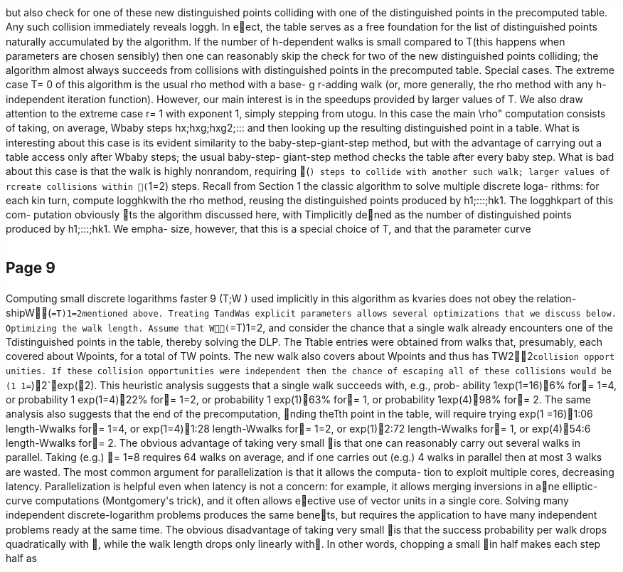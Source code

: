 but also check for one of these new distinguished points colliding with one of the
distinguished points in the precomputed table. Any such collision immediately
reveals loggh.
In eect, the table serves as a free foundation for the list of distinguished
points naturally accumulated by the algorithm. If the number of h-dependent
walks is small compared to T(this happens when parameters are chosen sensibly)
then one can reasonably skip the check for two of the new distinguished points
colliding; the algorithm almost always succeeds from collisions with distinguished
points in the precomputed table.
Special cases. The extreme case T= 0 of this algorithm is the usual rho method
with a base- g r-adding walk (or, more generally, the rho method with any h-
independent iteration function). However, our main interest is in the speedups
provided by larger values of T.
We also draw attention to the extreme case r= 1 with exponent 1, simply
stepping from utogu. In this case the main \rho" computation consists of
taking, on average, Wbaby steps hx;hxg;hxg2;::: and then looking up the
resulting distinguished point in a table. What is interesting about this case is its
evident similarity to the baby-step-giant-step method, but with the advantage
of carrying out a table access only after Wbaby steps; the usual baby-step-
giant-step method checks the table after every baby step. What is bad about
this case is that the walk is highly nonrandom, requiring (`) steps to collide
with another such walk; larger values of rcreate collisions within (`1=2) steps.
Recall from Section 1 the classic algorithm to solve multiple discrete loga-
rithms: for each kin turn, compute logghkwith the rho method, reusing the
distinguished points produced by h1;:::;hk 1. The logghkpart of this com-
putation obviously ts the algorithm discussed here, with Timplicitly dened
as the number of distinguished points produced by h1;:::;hk 1. We empha-
size, however, that this is a special choice of T, and that the parameter curve

## Page 9 

Computing small discrete logarithms faster 9
(T;W ) used implicitly in this algorithm as kvaries does not obey the relation-
shipW(`=T)1=2mentioned above. Treating TandWas explicit parameters
allows several optimizations that we discuss below.
Optimizing the walk length. Assume that W(`=T)1=2, and consider the
chance that a single walk already encounters one of the Tdistinguished points
in the table, thereby solving the DLP. The Ttable entries were obtained from
walks that, presumably, each covered about Wpoints, for a total of TW points.
The new walk also covers about Wpoints and thus has TW22`collision
opportunities. If these collision opportunities were independent then the chance
of escaping all of these collisions would be (1  1=`)2`exp( 2).
This heuristic analysis suggests that a single walk succeeds with, e.g., prob-
ability 1 exp( 1=16)6% for= 1=4, or probability 1  exp( 1=4)22%
for= 1=2, or probability 1  exp( 1)63% for= 1, or probability
1 exp( 4)98% for= 2.
The same analysis also suggests that the end of the precomputation, nding
theTth point in the table, will require trying exp(1 =16)1:06 length-Wwalks
for= 1=4, or exp(1=4)1:28 length-Wwalks for= 1=2, or exp(1)2:72
length-Wwalks for= 1, or exp(4)54:6 length-Wwalks for= 2.
The obvious advantage of taking very small is that one can reasonably carry
out several walks in parallel. Taking (e.g.) = 1=8 requires 64 walks on average,
and if one carries out (e.g.) 4 walks in parallel then at most 3 walks are wasted.
The most common argument for parallelization is that it allows the computa-
tion to exploit multiple cores, decreasing latency. Parallelization is helpful even
when latency is not a concern: for example, it allows merging inversions in ane
elliptic-curve computations (Montgomery's trick), and it often allows eective
use of vector units in a single core. Solving many independent discrete-logarithm
problems produces the same benets, but requires the application to have many
independent problems ready at the same time.
The obvious disadvantage of taking very small is that the success probability
per walk drops quadratically with , while the walk length drops only linearly
with. In other words, chopping a small in half makes each step half as